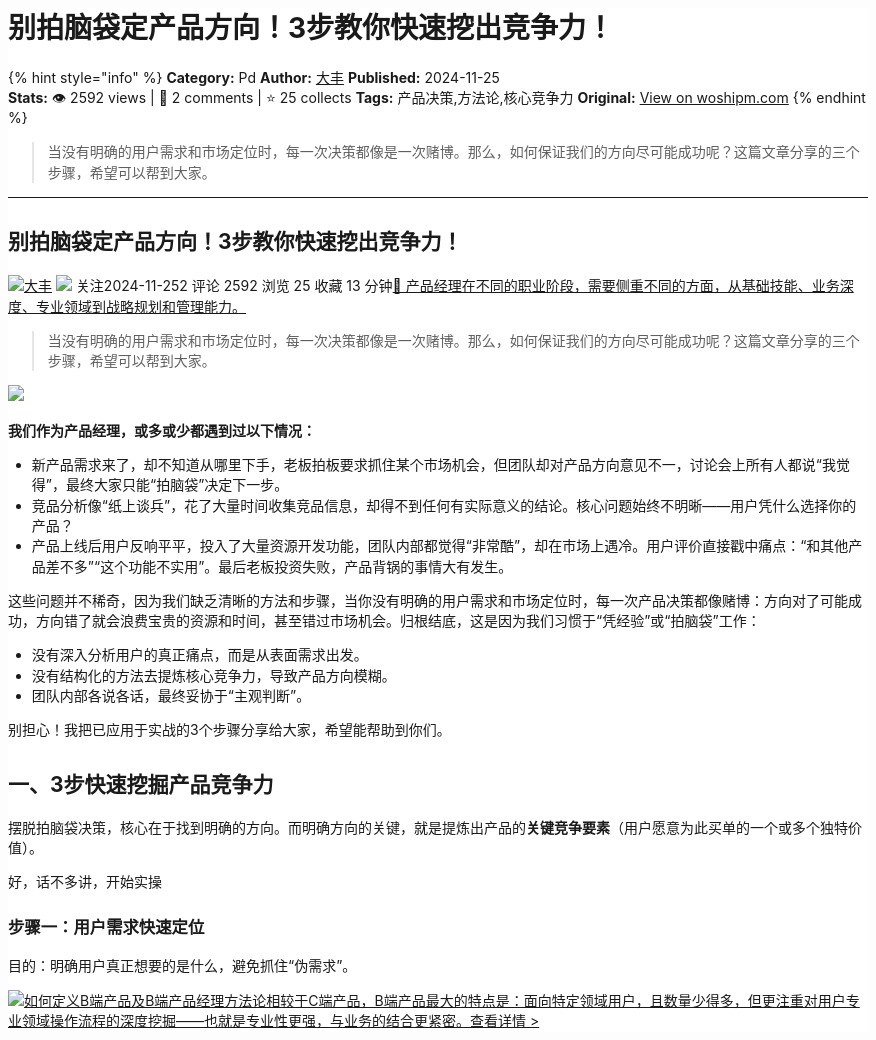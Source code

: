 # 别拍脑袋定产品方向！3步教你快速挖出竞争力！
{% hint style="info" %}
**Category:** Pd
**Author:** [大丰](https://www.woshipm.com/u/916625)
**Published:** 2024-11-25  
**Stats:** 👁️ 2592 views | 💬 2 comments | ⭐ 25 collects
**Tags:** 产品决策,方法论,核心竞争力
**Original:** [View on woshipm.com](https://www.woshipm.com/pd/6145082.html)
{% endhint %}
> 当没有明确的用户需求和市场定位时，每一次决策都像是一次赌博。那么，如何保证我们的方向尽可能成功呢？这篇文章分享的三个步骤，希望可以帮到大家。

---

## 别拍脑袋定产品方向！3步教你快速挖出竞争力！

[![](https://static.woshipm.com/ttw_avatar_20230907163034_8222.png?imageView2/1/w/72/h/72/q/100)](https://www.woshipm.com/u/916625)[大丰](https://www.woshipm.com/u/916625) ![](https://static.woshipm.com/tag/1101_1@2x.png) 关注2024-11-252 评论 2592 浏览 25 收藏 13 分钟[🔗 产品经理在不同的职业阶段，需要侧重不同的方面，从基础技能、业务深度、专业领域到战略规划和管理能力。](https://ke.qidianla.com/courses/90pm)

> 当没有明确的用户需求和市场定位时，每一次决策都像是一次赌博。那么，如何保证我们的方向尽可能成功呢？这篇文章分享的三个步骤，希望可以帮到大家。

![](https://image.woshipm.com/2023/09/22/f7ee4342-5927-11ee-b1ec-00163e142b65.jpg)

**我们作为产品经理，或多或少都遇到过以下情况：**

*   新产品需求来了，却不知道从哪里下手，老板拍板要求抓住某个市场机会，但团队却对产品方向意见不一，讨论会上所有人都说“我觉得”，最终大家只能“拍脑袋”决定下一步。
*   竞品分析像“纸上谈兵”，花了大量时间收集竞品信息，却得不到任何有实际意义的结论。核心问题始终不明晰——用户凭什么选择你的产品？
*   产品上线后用户反响平平，投入了大量资源开发功能，团队内部都觉得“非常酷”，却在市场上遇冷。用户评价直接戳中痛点：“和其他产品差不多”“这个功能不实用”。最后老板投资失败，产品背锅的事情大有发生。

这些问题并不稀奇，因为我们缺乏清晰的方法和步骤，当你没有明确的用户需求和市场定位时，每一次产品决策都像赌博：方向对了可能成功，方向错了就会浪费宝贵的资源和时间，甚至错过市场机会。归根结底，这是因为我们习惯于“凭经验”或“拍脑袋”工作：

*   没有深入分析用户的真正痛点，而是从表面需求出发。
*   没有结构化的方法去提炼核心竞争力，导致产品方向模糊。
*   团队内部各说各话，最终妥协于“主观判断”。

别担心！我把已应用于实战的3个步骤分享给大家，希望能帮助到你们。

## 一、3步快速挖掘产品竞争力

摆脱拍脑袋决策，核心在于找到明确的方向。而明确方向的关键，就是提炼出产品的**关键竞争要素**（用户愿意为此买单的一个或多个独特价值）。

好，话不多讲，开始实操

### 步骤一：用户需求快速定位

目的：明确用户真正想要的是什么，避免抓住“伪需求”。

[![](https://image.woshipm.com/2023/08/02/72b77e4e-30e3-11ee-88e7-00163e0b5ff3.png)如何定义B端产品及B端产品经理方法论相较于C端产品，B端产品最大的特点是：面向特定领域用户，且数量少得多，但更注重对用户专业领域操作流程的深度挖掘——也就是专业性更强，与业务的结合更紧密。查看详情 >](https://ke.qidianla.com/courses/bcpm)
